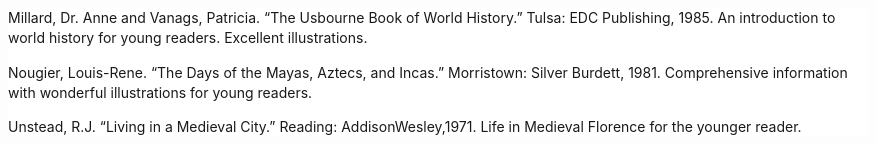 Millard, Dr. Anne and Vanags, Patricia. “The Usbourne Book of World History.” Tulsa: EDC Publishing, 1985. An introduction to world history for young readers. Excellent illustrations.
</p>
<p>
Nougier, Louis-Rene. “The Days of the Mayas, Aztecs, and Incas.” Morristown: Silver Burdett, 1981. Comprehensive information with wonderful illustrations for young readers.
</p>
<p>
Unstead, R.J. “Living in a Medieval City.” Reading: AddisonWesley,1971. Life in Medieval Florence for the younger reader.
</p>
</font>
</body>